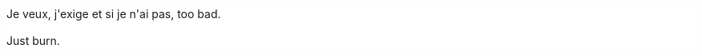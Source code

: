 <p style="text-align: justify;">Je veux, j'exige et si je n'ai pas, too bad.</p>
<p style="text-align: justify;">Just burn.</p>
